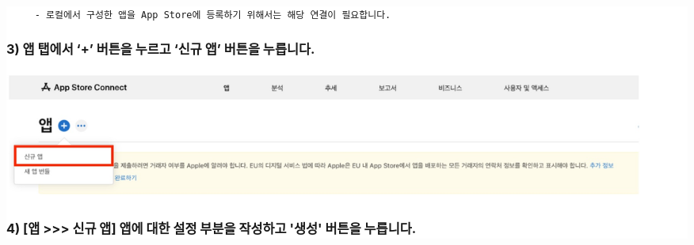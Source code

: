 

         - 로컬에서 구성한 앱을 App Store에 등록하기 위해서는 해당 연결이 필요합니다.



###      3) 앱 탭에서 ‘+’ 버튼을 누르고 ‘신규 앱’ 버튼을 누릅니다.



<img src="/images/a119dffe0ff8ecef2d7957eeb20c2357.jpg" alt="file" width="800" height="400" style="max-width: 100%; height: auto;" />



###      4) [앱 >>> 신규 앱] 앱에 대한 설정 부분을 작성하고 '생성' 버튼을 누릅니다.


